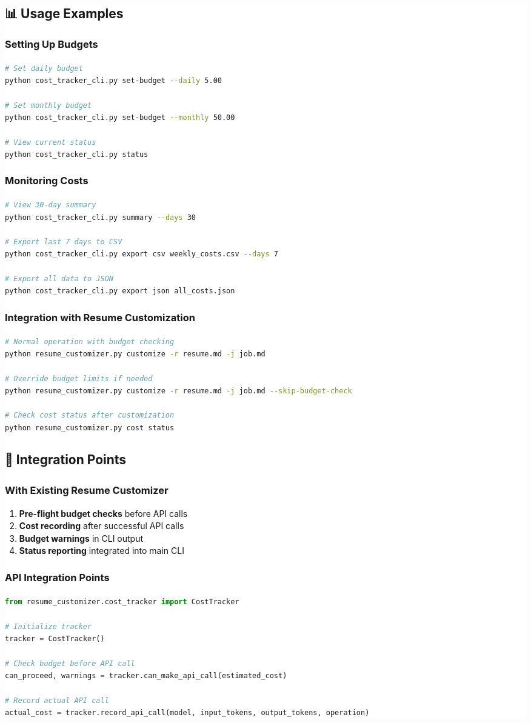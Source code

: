 ## 📊 Usage Examples

### Setting Up Budgets
```bash
# Set daily budget
python cost_tracker_cli.py set-budget --daily 5.00

# Set monthly budget
python cost_tracker_cli.py set-budget --monthly 50.00

# View current status
python cost_tracker_cli.py status
```

### Monitoring Costs
```bash
# View 30-day summary
python cost_tracker_cli.py summary --days 30

# Export last 7 days to CSV
python cost_tracker_cli.py export csv weekly_costs.csv --days 7

# Export all data to JSON
python cost_tracker_cli.py export json all_costs.json
```

### Integration with Resume Customization
```bash
# Normal operation with budget checking
python resume_customizer.py customize -r resume.md -j job.md

# Override budget limits if needed
python resume_customizer.py customize -r resume.md -j job.md --skip-budget-check

# Check cost status after customization
python resume_customizer.py cost status
```

## 🔄 Integration Points

### With Existing Resume Customizer
1. **Pre-flight budget checks** before API calls
2. **Cost recording** after successful API calls
3. **Budget warnings** in CLI output
4. **Status reporting** integrated into main CLI

### API Integration Points
```python
from resume_customizer.cost_tracker import CostTracker

# Initialize tracker
tracker = CostTracker()

# Check budget before API call
can_proceed, warnings = tracker.can_make_api_call(estimated_cost)

# Record actual API call
actual_cost = tracker.record_api_call(model, input_tokens, output_tokens, operation)
```
